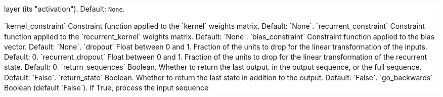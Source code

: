 layer (its "activation"). Default: `None`.
</td>
</tr><tr>
<td>
`kernel_constraint`
</td>
<td>
Constraint function applied to the `kernel` weights
matrix. Default: `None`.
</td>
</tr><tr>
<td>
`recurrent_constraint`
</td>
<td>
Constraint function applied to the `recurrent_kernel`
weights matrix. Default: `None`.
</td>
</tr><tr>
<td>
`bias_constraint`
</td>
<td>
Constraint function applied to the bias vector. Default:
`None`.
</td>
</tr><tr>
<td>
`dropout`
</td>
<td>
Float between 0 and 1. Fraction of the units to drop for the linear
transformation of the inputs. Default: 0.
</td>
</tr><tr>
<td>
`recurrent_dropout`
</td>
<td>
Float between 0 and 1. Fraction of the units to drop for
the linear transformation of the recurrent state. Default: 0.
</td>
</tr><tr>
<td>
`return_sequences`
</td>
<td>
Boolean. Whether to return the last output. in the output
sequence, or the full sequence. Default: `False`.
</td>
</tr><tr>
<td>
`return_state`
</td>
<td>
Boolean. Whether to return the last state in addition to the
output. Default: `False`.
</td>
</tr><tr>
<td>
`go_backwards`
</td>
<td>
Boolean (default `False`). If True, process the input sequence